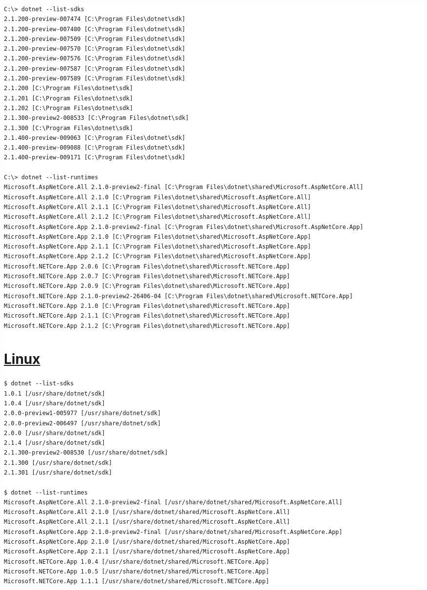 ```console
C:\> dotnet --list-sdks
2.1.200-preview-007474 [C:\Program Files\dotnet\sdk]
2.1.200-preview-007480 [C:\Program Files\dotnet\sdk]
2.1.200-preview-007509 [C:\Program Files\dotnet\sdk]
2.1.200-preview-007570 [C:\Program Files\dotnet\sdk]
2.1.200-preview-007576 [C:\Program Files\dotnet\sdk]
2.1.200-preview-007587 [C:\Program Files\dotnet\sdk]
2.1.200-preview-007589 [C:\Program Files\dotnet\sdk]
2.1.200 [C:\Program Files\dotnet\sdk]
2.1.201 [C:\Program Files\dotnet\sdk]
2.1.202 [C:\Program Files\dotnet\sdk]
2.1.300-preview2-008533 [C:\Program Files\dotnet\sdk]
2.1.300 [C:\Program Files\dotnet\sdk]
2.1.400-preview-009063 [C:\Program Files\dotnet\sdk]
2.1.400-preview-009088 [C:\Program Files\dotnet\sdk]
2.1.400-preview-009171 [C:\Program Files\dotnet\sdk]

C:\> dotnet --list-runtimes
Microsoft.AspNetCore.All 2.1.0-preview2-final [C:\Program Files\dotnet\shared\Microsoft.AspNetCore.All]
Microsoft.AspNetCore.All 2.1.0 [C:\Program Files\dotnet\shared\Microsoft.AspNetCore.All]
Microsoft.AspNetCore.All 2.1.1 [C:\Program Files\dotnet\shared\Microsoft.AspNetCore.All]
Microsoft.AspNetCore.All 2.1.2 [C:\Program Files\dotnet\shared\Microsoft.AspNetCore.All]
Microsoft.AspNetCore.App 2.1.0-preview2-final [C:\Program Files\dotnet\shared\Microsoft.AspNetCore.App]
Microsoft.AspNetCore.App 2.1.0 [C:\Program Files\dotnet\shared\Microsoft.AspNetCore.App]
Microsoft.AspNetCore.App 2.1.1 [C:\Program Files\dotnet\shared\Microsoft.AspNetCore.App]
Microsoft.AspNetCore.App 2.1.2 [C:\Program Files\dotnet\shared\Microsoft.AspNetCore.App]
Microsoft.NETCore.App 2.0.6 [C:\Program Files\dotnet\shared\Microsoft.NETCore.App]
Microsoft.NETCore.App 2.0.7 [C:\Program Files\dotnet\shared\Microsoft.NETCore.App]
Microsoft.NETCore.App 2.0.9 [C:\Program Files\dotnet\shared\Microsoft.NETCore.App]
Microsoft.NETCore.App 2.1.0-preview2-26406-04 [C:\Program Files\dotnet\shared\Microsoft.NETCore.App]
Microsoft.NETCore.App 2.1.0 [C:\Program Files\dotnet\shared\Microsoft.NETCore.App]
Microsoft.NETCore.App 2.1.1 [C:\Program Files\dotnet\shared\Microsoft.NETCore.App]
Microsoft.NETCore.App 2.1.2 [C:\Program Files\dotnet\shared\Microsoft.NETCore.App]
```

# <a name="linuxtablinux"></a>[Linux](#tab/linux)

```console
$ dotnet --list-sdks
1.0.1 [/usr/share/dotnet/sdk]
1.0.4 [/usr/share/dotnet/sdk]
2.0.0-preview1-005977 [/usr/share/dotnet/sdk]
2.0.0-preview2-006497 [/usr/share/dotnet/sdk]
2.0.0 [/usr/share/dotnet/sdk]
2.1.4 [/usr/share/dotnet/sdk]
2.1.300-preview2-008530 [/usr/share/dotnet/sdk]
2.1.300 [/usr/share/dotnet/sdk]
2.1.301 [/usr/share/dotnet/sdk]

$ dotnet --list-runtimes
Microsoft.AspNetCore.All 2.1.0-preview2-final [/usr/share/dotnet/shared/Microsoft.AspNetCore.All]
Microsoft.AspNetCore.All 2.1.0 [/usr/share/dotnet/shared/Microsoft.AspNetCore.All]
Microsoft.AspNetCore.All 2.1.1 [/usr/share/dotnet/shared/Microsoft.AspNetCore.All]
Microsoft.AspNetCore.App 2.1.0-preview2-final [/usr/share/dotnet/shared/Microsoft.AspNetCore.App]
Microsoft.AspNetCore.App 2.1.0 [/usr/share/dotnet/shared/Microsoft.AspNetCore.App]
Microsoft.AspNetCore.App 2.1.1 [/usr/share/dotnet/shared/Microsoft.AspNetCore.App]
Microsoft.NETCore.App 1.0.4 [/usr/share/dotnet/shared/Microsoft.NETCore.App]
Microsoft.NETCore.App 1.0.5 [/usr/share/dotnet/shared/Microsoft.NETCore.App]
Microsoft.NETCore.App 1.1.1 [/usr/share/dotnet/shared/Microsoft.NETCore.App]
```